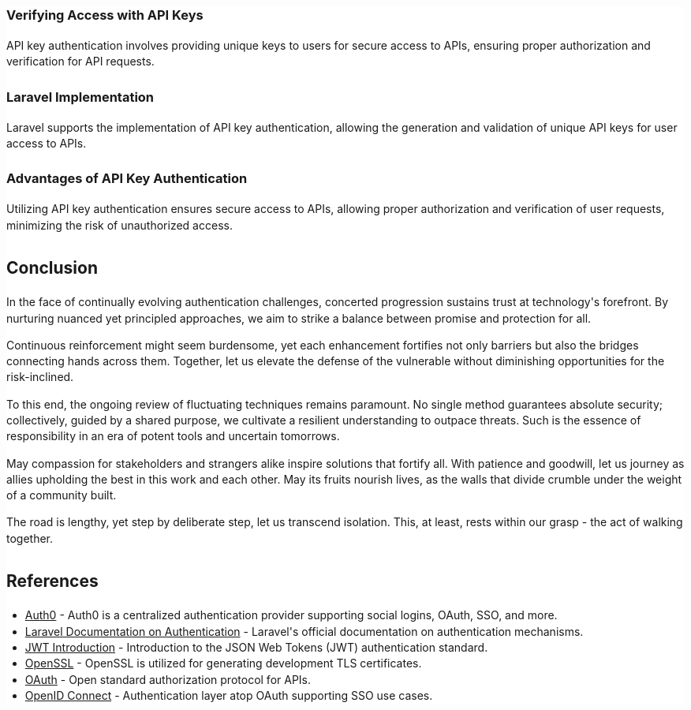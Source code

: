 ### Verifying Access with API Keys

API key authentication involves providing unique keys to users for secure access to APIs, ensuring proper authorization and verification for API requests.

### Laravel Implementation

Laravel supports the implementation of API key authentication, allowing the generation and validation of unique API keys for user access to APIs.

### Advantages of API Key Authentication

Utilizing API key authentication ensures secure access to APIs, allowing proper authorization and verification of user requests, minimizing the risk of unauthorized access.

## Conclusion

In the face of continually evolving authentication challenges, concerted progression sustains trust at technology's forefront. By nurturing nuanced yet principled approaches, we aim to strike a balance between promise and protection for all.

Continuous reinforcement might seem burdensome, yet each enhancement fortifies not only barriers but also the bridges connecting hands across them. Together, let us elevate the defense of the vulnerable without diminishing opportunities for the risk-inclined.

To this end, the ongoing review of fluctuating techniques remains paramount. No single method guarantees absolute security; collectively, guided by a shared purpose, we cultivate a resilient understanding to outpace threats. Such is the essence of responsibility in an era of potent tools and uncertain tomorrows.

May compassion for stakeholders and strangers alike inspire solutions that fortify all. With patience and goodwill, let us journey as allies upholding the best in this work and each other. May its fruits nourish lives, as the walls that divide crumble under the weight of a community built.

The road is lengthy, yet step by deliberate step, let us transcend isolation. This, at least, rests within our grasp - the act of walking together.

## References

- [Auth0](https://auth0.com/) - Auth0 is a centralized authentication provider supporting social logins, OAuth, SSO, and more.
- [Laravel Documentation on Authentication](https://laravel.com/docs/authentication) - Laravel's official documentation on authentication mechanisms.
- [JWT Introduction](https://jwt.io/) - Introduction to the JSON Web Tokens (JWT) authentication standard.
- [OpenSSL](https://www.openssl.org/) - OpenSSL is utilized for generating development TLS certificates.
- [OAuth](https://oauth.net/2/) - Open standard authorization protocol for APIs.
- [OpenID Connect](https://openid.net/connect/) - Authentication layer atop OAuth supporting SSO use cases.
